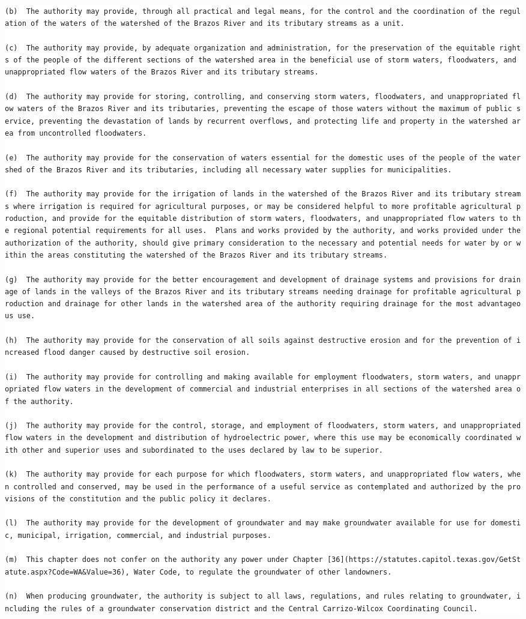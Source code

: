     (b)  The authority may provide, through all practical and legal means, for the control and the coordination of the regulation of the waters of the watershed of the Brazos River and its tributary streams as a unit.
    
    (c)  The authority may provide, by adequate organization and administration, for the preservation of the equitable rights of the people of the different sections of the watershed area in the beneficial use of storm waters, floodwaters, and unappropriated flow waters of the Brazos River and its tributary streams.
    
    (d)  The authority may provide for storing, controlling, and conserving storm waters, floodwaters, and unappropriated flow waters of the Brazos River and its tributaries, preventing the escape of those waters without the maximum of public service, preventing the devastation of lands by recurrent overflows, and protecting life and property in the watershed area from uncontrolled floodwaters.
    
    (e)  The authority may provide for the conservation of waters essential for the domestic uses of the people of the watershed of the Brazos River and its tributaries, including all necessary water supplies for municipalities.
    
    (f)  The authority may provide for the irrigation of lands in the watershed of the Brazos River and its tributary streams where irrigation is required for agricultural purposes, or may be considered helpful to more profitable agricultural production, and provide for the equitable distribution of storm waters, floodwaters, and unappropriated flow waters to the regional potential requirements for all uses.  Plans and works provided by the authority, and works provided under the authorization of the authority, should give primary consideration to the necessary and potential needs for water by or within the areas constituting the watershed of the Brazos River and its tributary streams.
    
    (g)  The authority may provide for the better encouragement and development of drainage systems and provisions for drainage of lands in the valleys of the Brazos River and its tributary streams needing drainage for profitable agricultural production and drainage for other lands in the watershed area of the authority requiring drainage for the most advantageous use.
    
    (h)  The authority may provide for the conservation of all soils against destructive erosion and for the prevention of increased flood danger caused by destructive soil erosion.
    
    (i)  The authority may provide for controlling and making available for employment floodwaters, storm waters, and unappropriated flow waters in the development of commercial and industrial enterprises in all sections of the watershed area of the authority.
    
    (j)  The authority may provide for the control, storage, and employment of floodwaters, storm waters, and unappropriated flow waters in the development and distribution of hydroelectric power, where this use may be economically coordinated with other and superior uses and subordinated to the uses declared by law to be superior.
    
    (k)  The authority may provide for each purpose for which floodwaters, storm waters, and unappropriated flow waters, when controlled and conserved, may be used in the performance of a useful service as contemplated and authorized by the provisions of the constitution and the public policy it declares.
    
    (l)  The authority may provide for the development of groundwater and may make groundwater available for use for domestic, municipal, irrigation, commercial, and industrial purposes.
    
    (m)  This chapter does not confer on the authority any power under Chapter [36](https://statutes.capitol.texas.gov/GetStatute.aspx?Code=WA&Value=36), Water Code, to regulate the groundwater of other landowners.
    
    (n)  When producing groundwater, the authority is subject to all laws, regulations, and rules relating to groundwater, including the rules of a groundwater conservation district and the Central Carrizo-Wilcox Coordinating Council.
    